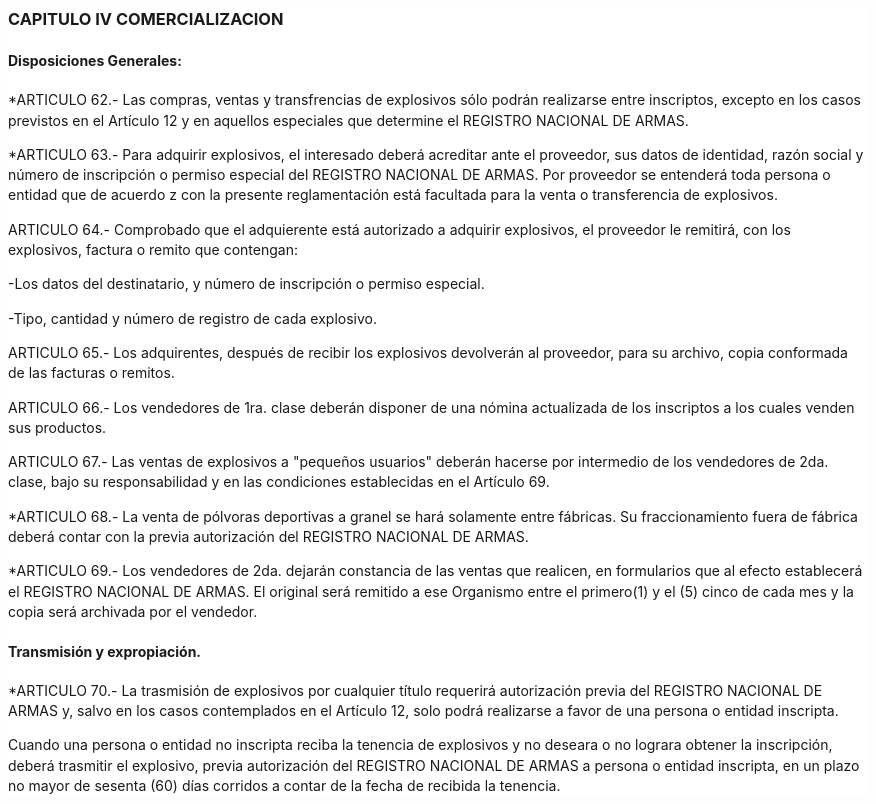 ### CAPITULO IV COMERCIALIZACION

#### Disposiciones Generales:

<a id="62"></a>
*ARTICULO  62.-  Las  compras,  ventas y transfrencias de explosivos sólo  podrán  realizarse entre inscriptos,  excepto  en  los  casos previstos en el  Artículo 12 y en aquellos especiales que determine el REGISTRO NACIONAL DE ARMAS.

<a id="63"></a>
*ARTICULO  63.-  Para  adquirir  explosivos,  el  interesado  deberá acreditar  ante  el proveedor, sus datos de identidad, razón social y número de inscripción o permiso especial del REGISTRO NACIONAL DE ARMAS. Por proveedor se entenderá toda persona o entidad que de acuerdo z con la presente  reglamentación  está  facultada  para  la  venta  o transferencia de explosivos.

<a id="64"></a>
ARTICULO  64.-  Comprobado  que  el  adquierente  está autorizado a adquirir explosivos, el proveedor le remitirá, con  los explosivos, factura o remito que contengan:

-Los  datos  del  destinatario, y número de inscripción  o  permiso especial.

-Tipo, cantidad y número de registro de cada explosivo.

<a id="65"></a>
ARTICULO  65.-  Los  adquirentes, después de recibir los explosivos devolverán al proveedor,  para  su archivo, copia conformada de las facturas o remitos.

<a id="66"></a>
ARTICULO  66.- Los vendedores de 1ra. clase deberán disponer de una nómina actualizada  de  los  inscriptos  a  los  cuales  venden sus productos.

<a id="67"></a>
ARTICULO  67.-  Las  ventas  de  explosivos  a  "pequeños usuarios" deberán  hacerse por intermedio de los vendedores  de  2da.  clase, bajo su responsabilidad  y  en  las  condiciones establecidas en el Artículo 69.

<a id="68"></a>
*ARTICULO  68.-  La  venta  de  pólvoras deportivas a granel se hará solamente  entre  fábricas.  Su fraccionamiento  fuera  de  fábrica deberá contar con la previa autorización del REGISTRO NACIONAL DE ARMAS.

<a id="69"></a>
*ARTICULO  69.-  Los  vendedores  de  2da. dejarán constancia de las ventas que realicen, en formularios que  al  efecto  establecerá el REGISTRO NACIONAL DE ARMAS. El original será remitido a ese Organismo entre el primero(1) y el (5) cinco de cada mes y la copia será archivada por el vendedor.

#### Transmisión y expropiación.

<a id="70"></a>
*ARTICULO  70.-  La  trasmisión  de  explosivos por cualquier título requerirá autorización previa del REGISTRO NACIONAL DE ARMAS y, salvo en los casos contemplados en el Artículo 12, solo podrá realizarse a favor de una persona o entidad inscripta.

Cuando  una  persona  o  entidad no inscripta reciba la tenencia de explosivos  y  no deseara o  no  lograra  obtener  la  inscripción, deberá trasmitir el explosivo, previa autorización del REGISTRO NACIONAL DE ARMAS a persona o entidad inscripta, en un plazo no mayor de sesenta (60)  días corridos a contar de la fecha de recibida  la  tenencia.
